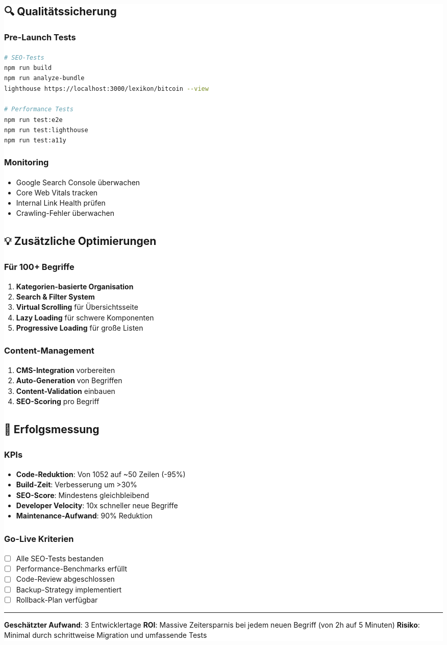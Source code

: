 ## 🔍 Qualitätssicherung

### Pre-Launch Tests
```bash
# SEO-Tests
npm run build
npm run analyze-bundle
lighthouse https://localhost:3000/lexikon/bitcoin --view

# Performance Tests
npm run test:e2e
npm run test:lighthouse
npm run test:a11y
```

### Monitoring
- Google Search Console überwachen
- Core Web Vitals tracken
- Internal Link Health prüfen
- Crawling-Fehler überwachen

## 💡 Zusätzliche Optimierungen

### Für 100+ Begriffe
1. **Kategorien-basierte Organisation**
2. **Search & Filter System**
3. **Virtual Scrolling** für Übersichtsseite
4. **Lazy Loading** für schwere Komponenten
5. **Progressive Loading** für große Listen

### Content-Management
1. **CMS-Integration** vorbereiten
2. **Auto-Generation** von Begriffen
3. **Content-Validation** einbauen
4. **SEO-Scoring** pro Begriff

## 🎯 Erfolgsmessung

### KPIs
- **Code-Reduktion**: Von 1052 auf ~50 Zeilen (-95%)
- **Build-Zeit**: Verbesserung um >30%
- **SEO-Score**: Mindestens gleichbleibend
- **Developer Velocity**: 10x schneller neue Begriffe
- **Maintenance-Aufwand**: 90% Reduktion

### Go-Live Kriterien
- [ ] Alle SEO-Tests bestanden
- [ ] Performance-Benchmarks erfüllt
- [ ] Code-Review abgeschlossen
- [ ] Backup-Strategy implementiert
- [ ] Rollback-Plan verfügbar

---

**Geschätzter Aufwand**: 3 Entwicklertage
**ROI**: Massive Zeitersparnis bei jedem neuen Begriff (von 2h auf 5 Minuten)
**Risiko**: Minimal durch schrittweise Migration und umfassende Tests